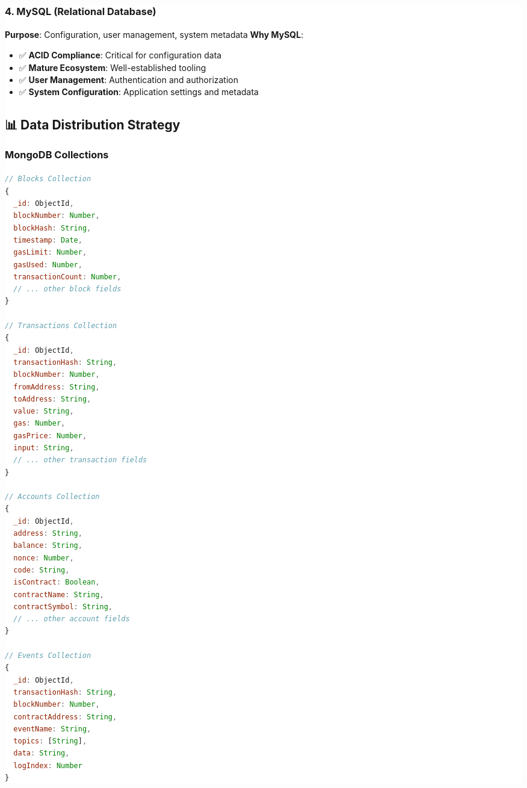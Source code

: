 ### **4. MySQL (Relational Database)**
**Purpose**: Configuration, user management, system metadata
**Why MySQL**:
- ✅ **ACID Compliance**: Critical for configuration data
- ✅ **Mature Ecosystem**: Well-established tooling
- ✅ **User Management**: Authentication and authorization
- ✅ **System Configuration**: Application settings and metadata

## 📊 **Data Distribution Strategy**

### **MongoDB Collections**
```javascript
// Blocks Collection
{
  _id: ObjectId,
  blockNumber: Number,
  blockHash: String,
  timestamp: Date,
  gasLimit: Number,
  gasUsed: Number,
  transactionCount: Number,
  // ... other block fields
}

// Transactions Collection
{
  _id: ObjectId,
  transactionHash: String,
  blockNumber: Number,
  fromAddress: String,
  toAddress: String,
  value: String,
  gas: Number,
  gasPrice: Number,
  input: String,
  // ... other transaction fields
}

// Accounts Collection
{
  _id: ObjectId,
  address: String,
  balance: String,
  nonce: Number,
  code: String,
  isContract: Boolean,
  contractName: String,
  contractSymbol: String,
  // ... other account fields
}

// Events Collection
{
  _id: ObjectId,
  transactionHash: String,
  blockNumber: Number,
  contractAddress: String,
  eventName: String,
  topics: [String],
  data: String,
  logIndex: Number
}
```